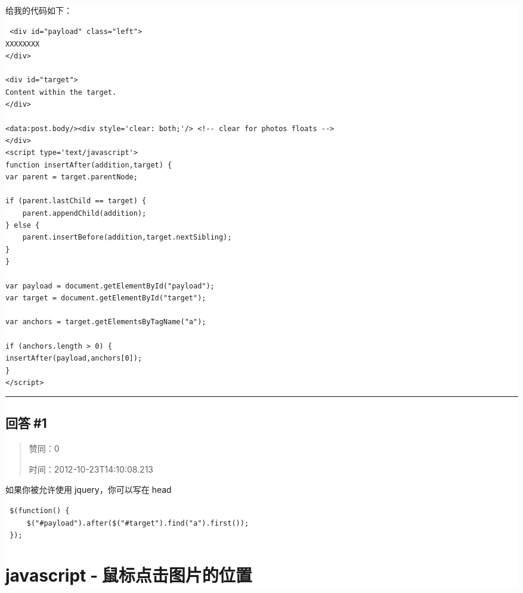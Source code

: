 给我的代码如下：

```
 <div id="payload" class="left">
XXXXXXXX
</div>

<div id="target">
Content within the target.
</div>

<data:post.body/><div style='clear: both;'/> <!-- clear for photos floats -->
</div>
<script type='text/javascript'>
function insertAfter(addition,target) {
var parent = target.parentNode;

if (parent.lastChild == target) {
    parent.appendChild(addition);  
} else {
    parent.insertBefore(addition,target.nextSibling);
}
}

var payload = document.getElementById("payload");
var target = document.getElementById("target");

var anchors = target.getElementsByTagName("a");

if (anchors.length > 0) {
insertAfter(payload,anchors[0]);
}
</script> 
```

* * *

## 回答 #1

> 赞同：0
> 
> 时间：2012-10-23T14:10:08.213

如果你被允许使用 jquery，你可以写在 head

```
 $(function() {
     $("#payload").after($("#target").find("a").first());
 }); 
```

# javascript - 鼠标点击图片的位置

